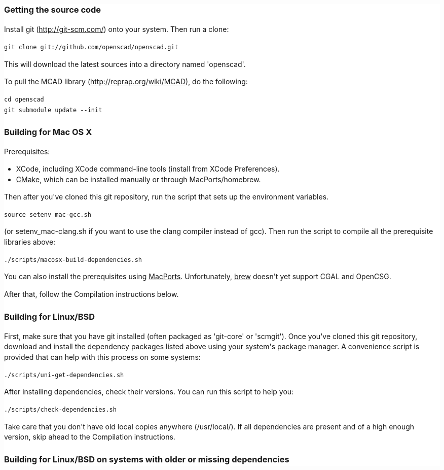 ### Getting the source code

Install git (http://git-scm.com/) onto your system. Then run a clone:

    git clone git://github.com/openscad/openscad.git

This will download the latest sources into a directory named 'openscad'. 

To pull the MCAD library (http://reprap.org/wiki/MCAD), do the following:

    cd openscad
    git submodule update --init

### Building for Mac OS X

Prerequisites:
* XCode, including XCode command-line tools (install from XCode Preferences).
* [CMake](http://cmake.org), which can be installed manually or through MacPorts/homebrew.

Then after you've cloned this git repository, run the script that sets up the
environment variables.

    source setenv_mac-gcc.sh

(or setenv_mac-clang.sh if you want to use the clang compiler instead of gcc).
Then run the script to compile all the prerequisite libraries above:

    ./scripts/macosx-build-dependencies.sh

You can also install the prerequisites using
[MacPorts](http://www.macports.org).  Unfortunately,
[brew](http://mxcl.github.com/homebrew/) doesn't yet support CGAL and
OpenCSG.

After that, follow the Compilation instructions below.

### Building for Linux/BSD

First, make sure that you have git installed (often packaged as 'git-core' 
or 'scmgit'). Once you've cloned this git repository, download and install 
the dependency packages listed above using your system's package 
manager. A convenience script is provided that can help with this 
process on some systems:

    ./scripts/uni-get-dependencies.sh

After installing dependencies, check their versions. You can run this 
script to help you:

    ./scripts/check-dependencies.sh

Take care that you don't have old local copies anywhere (/usr/local/). 
If all dependencies are present and of a high enough version, skip ahead 
to the Compilation instructions. 

### Building for Linux/BSD on systems with older or missing dependencies
